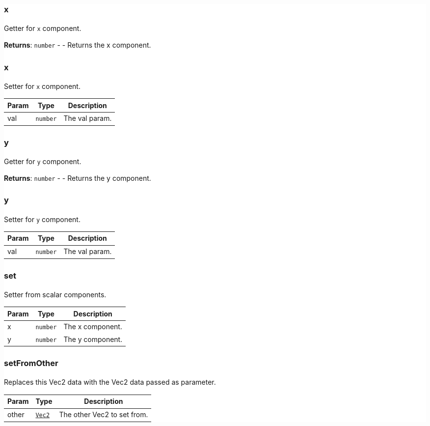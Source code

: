<a name="Vec2+x"></a>

### x 
Getter for `x` component.


**Returns**: <code>number</code> - - Returns the x component.  
<a name="Vec2+x"></a>

### x
Setter for `x` component.



| Param | Type | Description |
| --- | --- | --- |
| val | <code>number</code> | The val param. |

<a name="Vec2+y"></a>

### y 
Getter for `y` component.


**Returns**: <code>number</code> - - Returns the y component.  
<a name="Vec2+y"></a>

### y
Setter for `y` component.



| Param | Type | Description |
| --- | --- | --- |
| val | <code>number</code> | The val param. |

<a name="Vec2+set"></a>

### set
Setter from scalar components.



| Param | Type | Description |
| --- | --- | --- |
| x | <code>number</code> | The x component. |
| y | <code>number</code> | The y component. |

<a name="Vec2+setFromOther"></a>

### setFromOther
Replaces this Vec2 data with the Vec2 data passed as parameter.



| Param | Type | Description |
| --- | --- | --- |
| other | [<code>Vec2</code>](#Vec2) | The other Vec2 to set from. |

